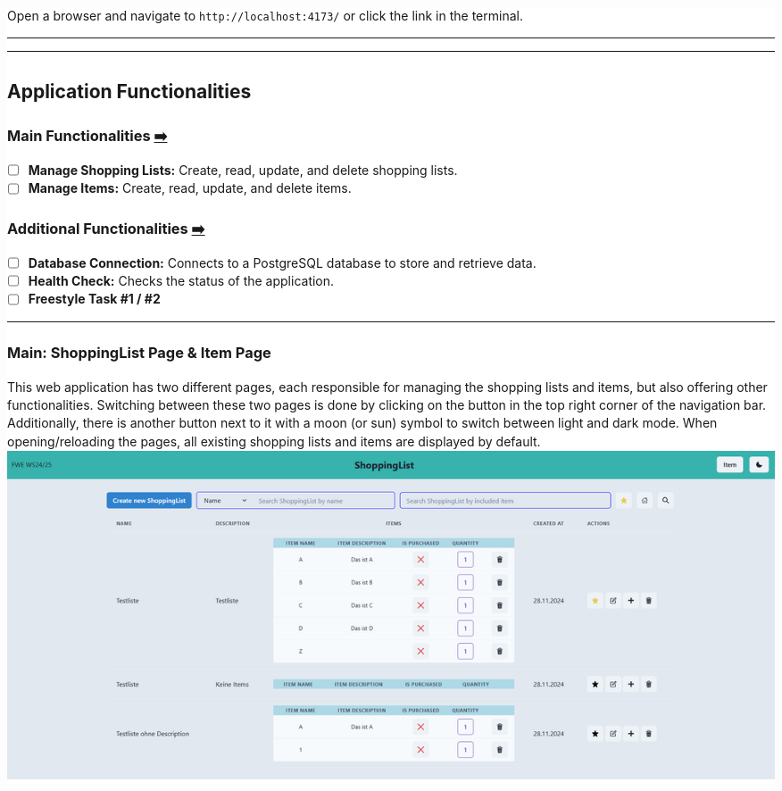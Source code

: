 Open a browser and navigate to `http://localhost:4173/` or click the link in the terminal.

---
___

## Application Functionalities

### Main Functionalities [➡️](#main-shoppinglist-page--item-page)

- [ ] __Manage Shopping Lists:__ Create, read, update, and delete shopping lists.
- [ ] __Manage Items:__ Create, read, update, and delete items.

### Additional Functionalities [➡️](#additional-functionalities)

- [ ] __Database Connection:__ Connects to a PostgreSQL database to store and retrieve data.
- [ ] __Health Check:__ Checks the status of the application.
- [ ] __Freestyle Task #1 / #2__

---

### Main: ShoppingList Page & Item Page

This web application has two different pages, each responsible for managing the shopping lists and items, but also
offering other functionalities. Switching between these two pages is done by clicking on the button in the top right
corner of the navigation bar. Additionally, there is another button next to it with a moon (or sun) symbol to switch
between light and dark mode. When opening/reloading the pages, all existing shopping lists and items are displayed by
default.
![ShoppingListPage](./docs/img/frontend/pages/shoppingListPage.png)
